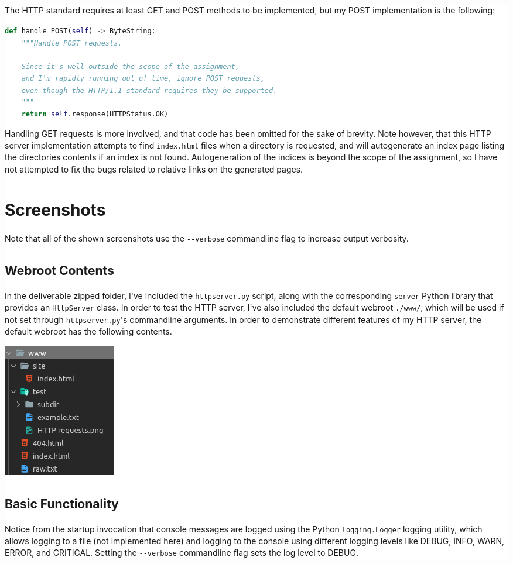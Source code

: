 The HTTP standard requires at least GET and POST methods to be implemented, but my POST implementation is the following:

```python
def handle_POST(self) -> ByteString:
    """Handle POST requests.

    Since it's well outside the scope of the assignment,
    and I'm rapidly running out of time, ignore POST requests,
    even though the HTTP/1.1 standard requires they be supported.
    """
    return self.response(HTTPStatus.OK)
```

Handling GET requests is more involved, and that code has been omitted for the sake of brevity.
Note however, that this HTTP server implementation attempts to find `index.html` files when a directory is requested, and will autogenerate an index page listing the directories contents if an index is not found.
Autogeneration of the indices is beyond the scope of the assignment, so I have not attempted to fix the bugs related to relative links on the generated pages.

# Screenshots

Note that all of the shown screenshots use the `--verbose` commandline flag to increase output verbosity.

## Webroot Contents

In the deliverable zipped folder, I've included the `httpserver.py` script, along with the corresponding `server` Python library that provides an `HttpServer` class.
In order to test the HTTP server, I've also included the default webroot `./www/`, which will be used if not set through `httpserver.py`'s commandline arguments.
In order to demonstrate different features of my HTTP server, the default webroot has the following contents.

![The default webroot's contents](figures/webroot-contents.png)

## Basic Functionality

Notice from the startup invocation that console messages are logged using the Python `logging.Logger` logging utility, which allows logging to a file (not implemented here) and logging to the console using different logging levels like DEBUG, INFO, WARN, ERROR, and CRITICAL.
Setting the `--verbose` commandline flag sets the log level to DEBUG.

